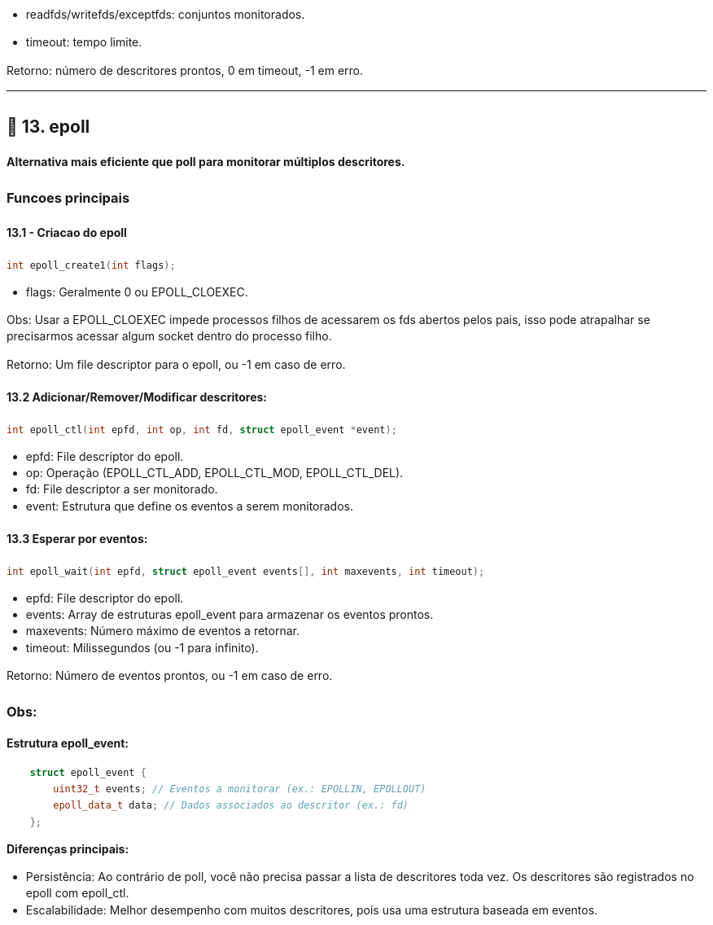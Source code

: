  - readfds/writefds/exceptfds: conjuntos monitorados.

 - timeout: tempo limite.

Retorno: número de descritores prontos, 0 em timeout, -1 em erro.

---
## 🔁 13. epoll
**Alternativa mais eficiente que poll para monitorar múltiplos descritores.**

### Funcoes principais
#### 13.1 - Criacao do epoll
```cpp
int epoll_create1(int flags);
```
 - flags: Geralmente 0 ou EPOLL_CLOEXEC.
 
Obs: Usar a EPOLL_CLOEXEC impede processos filhos de acessarem os fds abertos pelos pais, isso pode atrapalhar se precisarmos acessar algum socket dentro do processo filho.

Retorno: Um file descriptor para o epoll, ou -1 em caso de erro.

#### 13.2 Adicionar/Remover/Modificar descritores:
```cpp
int epoll_ctl(int epfd, int op, int fd, struct epoll_event *event);
```
 - epfd: File descriptor do epoll.
 - op: Operação (EPOLL_CTL_ADD, EPOLL_CTL_MOD, EPOLL_CTL_DEL).
 - fd: File descriptor a ser monitorado.
 - event: Estrutura que define os eventos a serem monitorados.

#### 13.3 Esperar por eventos:
```cpp
int epoll_wait(int epfd, struct epoll_event events[], int maxevents, int timeout);
```
 - epfd: File descriptor do epoll.
 - events: Array de estruturas epoll_event para armazenar os eventos prontos.
 - maxevents: Número máximo de eventos a retornar.
 - timeout: Milissegundos (ou -1 para infinito).

Retorno: Número de eventos prontos, ou -1 em caso de erro.

### Obs:

**Estrutura epoll_event:**

```cpp
	struct epoll_event {
    	uint32_t events; // Eventos a monitorar (ex.: EPOLLIN, EPOLLOUT)
    	epoll_data_t data; // Dados associados ao descritor (ex.: fd)
	};
```
**Diferenças principais:**

 - Persistência: Ao contrário de poll, você não precisa passar a lista de descritores toda vez. Os descritores são registrados no epoll com epoll_ctl.
 - Escalabilidade: Melhor desempenho com muitos descritores, pois usa uma estrutura baseada em eventos.
